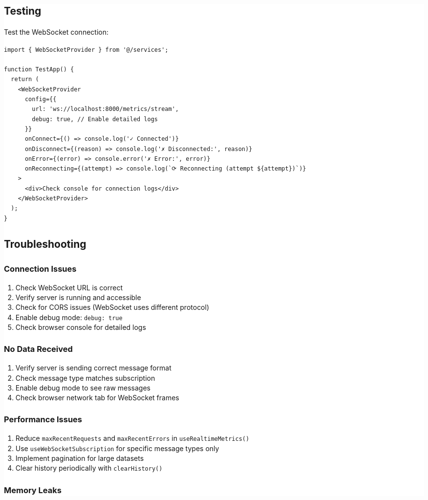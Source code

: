 ## Testing

Test the WebSocket connection:

```tsx
import { WebSocketProvider } from '@/services';

function TestApp() {
  return (
    <WebSocketProvider
      config={{
        url: 'ws://localhost:8000/metrics/stream',
        debug: true, // Enable detailed logs
      }}
      onConnect={() => console.log('✓ Connected')}
      onDisconnect={(reason) => console.log('✗ Disconnected:', reason)}
      onError={(error) => console.error('✗ Error:', error)}
      onReconnecting={(attempt) => console.log(`⟳ Reconnecting (attempt ${attempt})`)}
    >
      <div>Check console for connection logs</div>
    </WebSocketProvider>
  );
}
```

## Troubleshooting

### Connection Issues

1. Check WebSocket URL is correct
2. Verify server is running and accessible
3. Check for CORS issues (WebSocket uses different protocol)
4. Enable debug mode: `debug: true`
5. Check browser console for detailed logs

### No Data Received

1. Verify server is sending correct message format
2. Check message type matches subscription
3. Enable debug mode to see raw messages
4. Check browser network tab for WebSocket frames

### Performance Issues

1. Reduce `maxRecentRequests` and `maxRecentErrors` in `useRealtimeMetrics()`
2. Use `useWebSocketSubscription` for specific message types only
3. Implement pagination for large datasets
4. Clear history periodically with `clearHistory()`

### Memory Leaks
